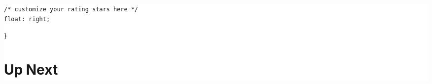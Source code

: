     /* customize your rating stars here */
    float: right;
  }
</style>

<div id="gr_custom_widget_1605193490">
  <div class="gr_custom_container_1605193490"></div>
</div>

<script src="https://www.goodreads.com/review/custom_widget/112945867.Goodreads%20Currently%20Reading%20List%20(alphabetical%20by%20title)?cover_position=left&cover_size=small&num_books=100&order=a&shelf=currently-reading&show_author=1&show_cover=1&show_rating=0&show_review=0&show_tags=0&show_title=1&sort=title&widget_bg_color=FFFFFF&widget_bg_transparent=true&widget_border_width=1&widget_id=1605193490&widget_text_color=000000&widget_title_size=medium&widget_width=full" type="text/javascript" charset="utf-8"></script>

# Up Next
<style type="text/css" media="screen">
  .gr_custom_container_1606314147 {
    /* customize your Goodreads widget container here*/
    border: 1px solid gray;
    border-radius:10px;
    padding: 10px 5px 10px 5px;
    background-color: transparent;
    color: #000000;
    width: 100%
  }
  .gr_custom_header_1606314147 {
    /* customize your Goodreads header here*/
    border-bottom: 1px solid gray;
    width: 100%;
    margin-bottom: 5px;
    text-align: center;
    font-size: 120%
  }
  .gr_custom_each_container_1606314147 {
    /* customize each individual book container here */
    width: 100%;
    clear: both;
    margin-bottom: 10px;
    overflow: auto;
    padding-bottom: 4px;
    border-bottom: 1px solid #aaa;
  }
  .gr_custom_book_container_1606314147 {
    /* customize your book covers here */
    overflow: hidden;
    height: 60px;
    float: left;
    margin-right: 4px;
    width: 39px;
  }
  .gr_custom_author_1606314147 {
    /* customize your author names here */
    font-size: 10px;
  }
  .gr_custom_tags_1606314147 {
    /* customize your tags here */
    font-size: 10px;
    color: gray;
  }
  .gr_custom_rating_1606314147 {
    /* customize your rating stars here */